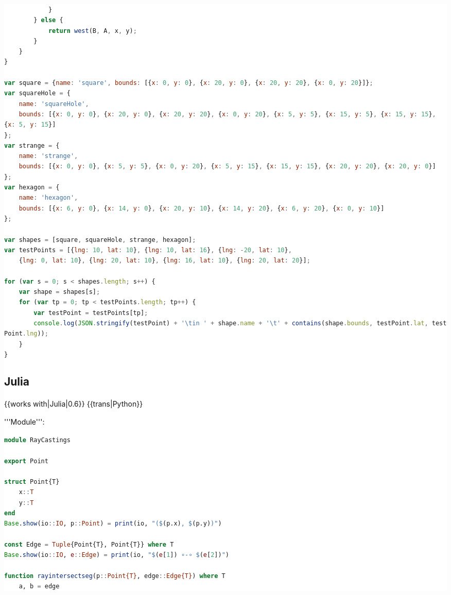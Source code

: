 ```javascript
            }
        } else {
            return west(B, A, x, y);
        }
    }
}

var square = {name: 'square', bounds: [{x: 0, y: 0}, {x: 20, y: 0}, {x: 20, y: 20}, {x: 0, y: 20}]};
var squareHole = {
    name: 'squareHole',
    bounds: [{x: 0, y: 0}, {x: 20, y: 0}, {x: 20, y: 20}, {x: 0, y: 20}, {x: 5, y: 5}, {x: 15, y: 5}, {x: 15, y: 15}, {x: 5, y: 15}]
};
var strange = {
    name: 'strange',
    bounds: [{x: 0, y: 0}, {x: 5, y: 5}, {x: 0, y: 20}, {x: 5, y: 15}, {x: 15, y: 15}, {x: 20, y: 20}, {x: 20, y: 0}]
};
var hexagon = {
    name: 'hexagon',
    bounds: [{x: 6, y: 0}, {x: 14, y: 0}, {x: 20, y: 10}, {x: 14, y: 20}, {x: 6, y: 20}, {x: 0, y: 10}]
};

var shapes = [square, squareHole, strange, hexagon];
var testPoints = [{lng: 10, lat: 10}, {lng: 10, lat: 16}, {lng: -20, lat: 10},
    {lng: 0, lat: 10}, {lng: 20, lat: 10}, {lng: 16, lat: 10}, {lng: 20, lat: 20}];

for (var s = 0; s < shapes.length; s++) {
    var shape = shapes[s];
    for (var tp = 0; tp < testPoints.length; tp++) {
        var testPoint = testPoints[tp];
        console.log(JSON.stringify(testPoint) + '\tin ' + shape.name + '\t' + contains(shape.bounds, testPoint.lat, testPoint.lng));
    }
}

```



## Julia

{{works with|Julia|0.6}}
{{trans|Python}}

'''Module''':

```julia
module RayCastings

export Point

struct Point{T}
    x::T
    y::T
end
Base.show(io::IO, p::Point) = print(io, "($(p.x), $(p.y))")

const Edge = Tuple{Point{T}, Point{T}} where T
Base.show(io::IO, e::Edge) = print(io, "$(e[1]) ∘-∘ $(e[2])")

function rayintersectseg(p::Point{T}, edge::Edge{T}) where T
    a, b = edge
```
